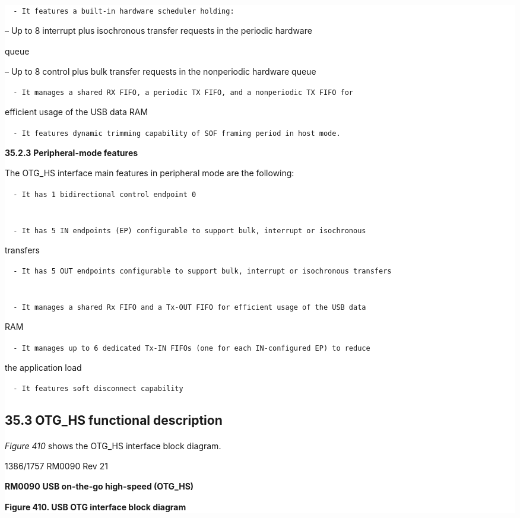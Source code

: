       - It features a built-in hardware scheduler holding:


–
Up to 8 interrupt plus isochronous transfer requests in the periodic hardware

queue


–
Up to 8 control plus bulk transfer requests in the nonperiodic hardware queue


      - It manages a shared RX FIFO, a periodic TX FIFO, and a nonperiodic TX FIFO for
efficient usage of the USB data RAM


      - It features dynamic trimming capability of SOF framing period in host mode.


**35.2.3** **Peripheral-mode features**


The OTG_HS interface main features in peripheral mode are the following:


      - It has 1 bidirectional control endpoint 0


      - It has 5 IN endpoints (EP) configurable to support bulk, interrupt or isochronous
transfers


      - It has 5 OUT endpoints configurable to support bulk, interrupt or isochronous transfers


      - It manages a shared Rx FIFO and a Tx-OUT FIFO for efficient usage of the USB data
RAM


      - It manages up to 6 dedicated Tx-IN FIFOs (one for each IN-configured EP) to reduce
the application load


      - It features soft disconnect capability

## **35.3 OTG_HS functional description**


_Figure 410_ shows the OTG_HS interface block diagram.


1386/1757 RM0090 Rev 21


**RM0090** **USB on-the-go high-speed (OTG_HS)**


**Figure 410. USB OTG interface block diagram**










